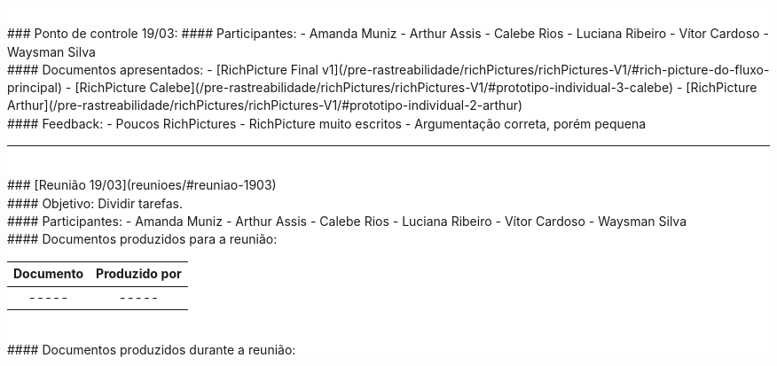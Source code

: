 <br>
### Ponto de controle 19/03:
#### Participantes:
- Amanda Muniz
- Arthur Assis
- Calebe Rios
- Luciana Ribeiro
- Vítor Cardoso
- Waysman Silva

<br>
#### Documentos apresentados:
- [RichPicture Final v1](/pre-rastreabilidade/richPictures/richPictures-V1/#rich-picture-do-fluxo-principal)
- [RichPicture Calebe](/pre-rastreabilidade/richPictures/richPictures-V1/#prototipo-individual-3-calebe)
- [RichPicture Arthur](/pre-rastreabilidade/richPictures/richPictures-V1/#prototipo-individual-2-arthur)

<br>
#### Feedback:
- Poucos RichPictures
- RichPicture muito escritos
- Argumentação correta, porém pequena

---
<br>
### [Reunião 19/03](reunioes/#reuniao-1903)

<br>
#### Objetivo:
Dividir tarefas.

<br>
#### Participantes:
- Amanda Muniz
- Arthur Assis
- Calebe Rios
- Luciana Ribeiro
- Vítor Cardoso
- Waysman Silva

<br>
#### Documentos produzidos para a reunião:

|        Documento        |     Produzido por    |
|:-----------------------:|:--------------------:|
|  ----- |    -----    |

<br>
#### Documentos produzidos durante a reunião:
